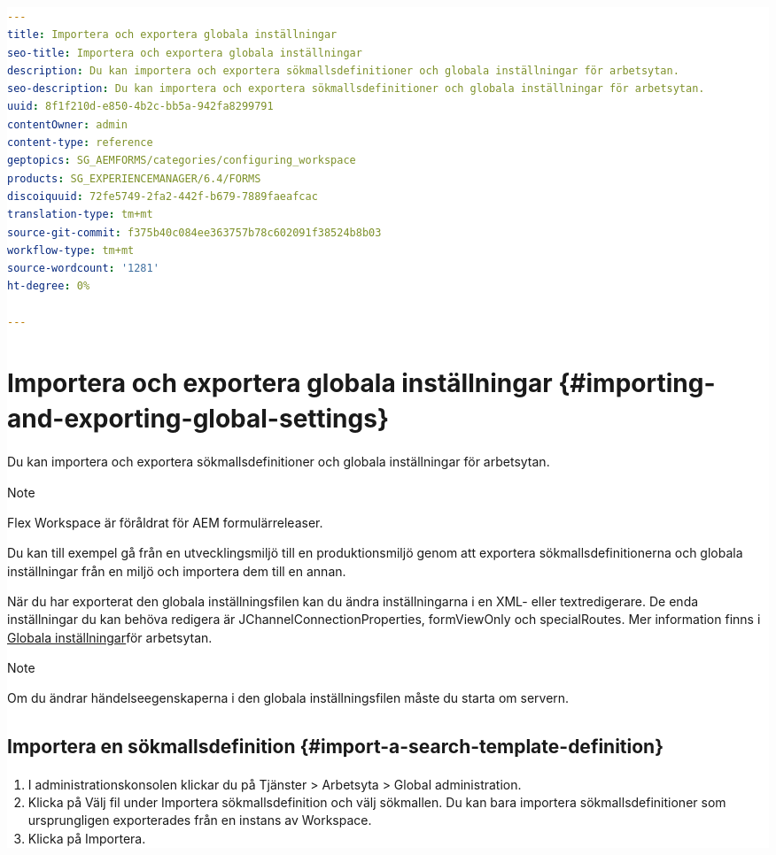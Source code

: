 ```yaml
---
title: Importera och exportera globala inställningar
seo-title: Importera och exportera globala inställningar
description: Du kan importera och exportera sökmallsdefinitioner och globala inställningar för arbetsytan.
seo-description: Du kan importera och exportera sökmallsdefinitioner och globala inställningar för arbetsytan.
uuid: 8f1f210d-e850-4b2c-bb5a-942fa8299791
contentOwner: admin
content-type: reference
geptopics: SG_AEMFORMS/categories/configuring_workspace
products: SG_EXPERIENCEMANAGER/6.4/FORMS
discoiquuid: 72fe5749-2fa2-442f-b679-7889faeafcac
translation-type: tm+mt
source-git-commit: f375b40c084ee363757b78c602091f38524b8b03
workflow-type: tm+mt
source-wordcount: '1281'
ht-degree: 0%

---
```



# Importera och exportera globala inställningar {#importing-and-exporting-global-settings}

Du kan importera och exportera sökmallsdefinitioner och globala inställningar för arbetsytan.

>[!NOTE]
>
>Flex Workspace är föråldrat för AEM formulärreleaser.

Du kan till exempel gå från en utvecklingsmiljö till en produktionsmiljö genom att exportera sökmallsdefinitionerna och globala inställningar från en miljö och importera dem till en annan.

När du har exporterat den globala inställningsfilen kan du ändra inställningarna i en XML- eller textredigerare. De enda inställningar du kan behöva redigera är JChannelConnectionProperties, formViewOnly och specialRoutes. Mer information finns i [Globala inställningar](importing-exporting-global-settings.md#workspace-global-settings)för arbetsytan.


>[!NOTE]
>
>Om du ändrar händelseegenskaperna i den globala inställningsfilen måste du starta om servern.

## Importera en sökmallsdefinition {#import-a-search-template-definition}

1. I administrationskonsolen klickar du på Tjänster > Arbetsyta > Global administration.
1. Klicka på Välj fil under Importera sökmallsdefinition och välj sökmallen. Du kan bara importera sökmallsdefinitioner som ursprungligen exporterades från en instans av Workspace.
1. Klicka på Importera.
